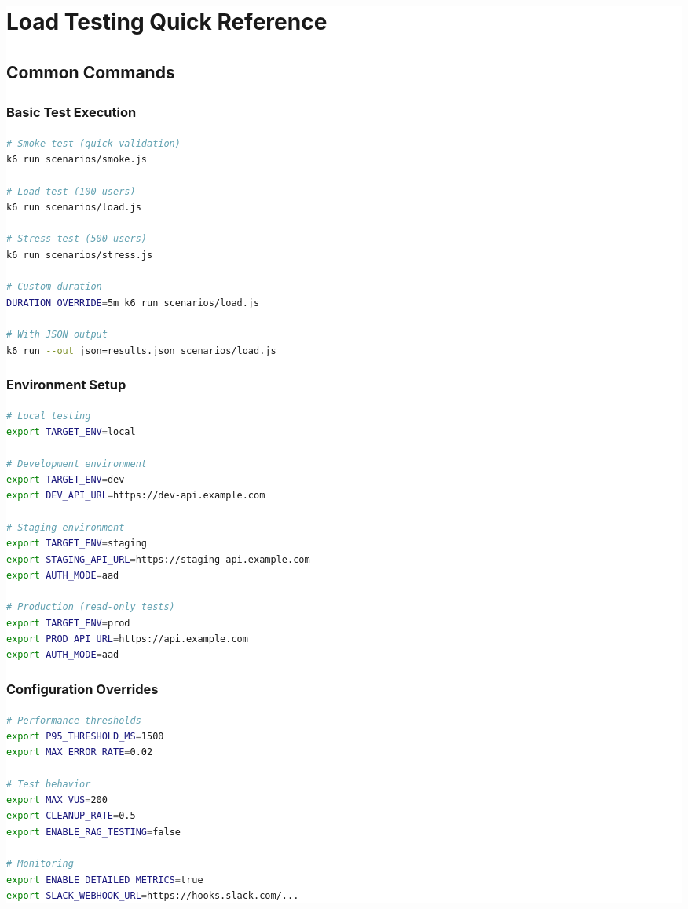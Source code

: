 # Load Testing Quick Reference

## Common Commands

### Basic Test Execution
```bash
# Smoke test (quick validation)
k6 run scenarios/smoke.js

# Load test (100 users)
k6 run scenarios/load.js

# Stress test (500 users)
k6 run scenarios/stress.js

# Custom duration
DURATION_OVERRIDE=5m k6 run scenarios/load.js

# With JSON output
k6 run --out json=results.json scenarios/load.js
```

### Environment Setup
```bash
# Local testing
export TARGET_ENV=local

# Development environment
export TARGET_ENV=dev
export DEV_API_URL=https://dev-api.example.com

# Staging environment
export TARGET_ENV=staging
export STAGING_API_URL=https://staging-api.example.com
export AUTH_MODE=aad

# Production (read-only tests)
export TARGET_ENV=prod
export PROD_API_URL=https://api.example.com
export AUTH_MODE=aad
```

### Configuration Overrides
```bash
# Performance thresholds
export P95_THRESHOLD_MS=1500
export MAX_ERROR_RATE=0.02

# Test behavior
export MAX_VUS=200
export CLEANUP_RATE=0.5
export ENABLE_RAG_TESTING=false

# Monitoring
export ENABLE_DETAILED_METRICS=true
export SLACK_WEBHOOK_URL=https://hooks.slack.com/...
```
